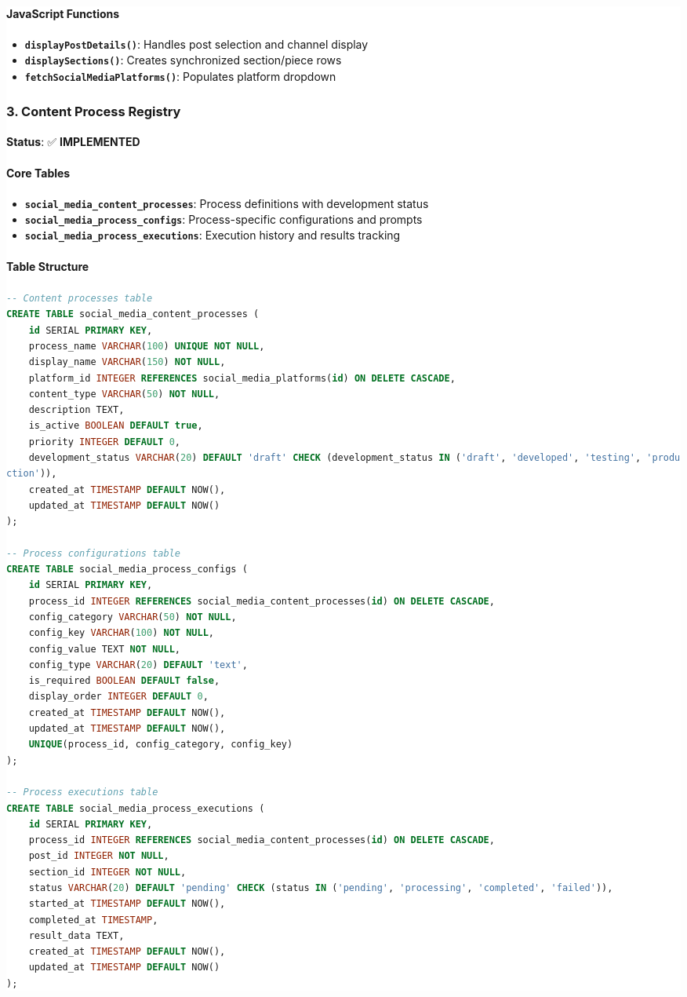 #### JavaScript Functions
- **`displayPostDetails()`**: Handles post selection and channel display
- **`displaySections()`**: Creates synchronized section/piece rows
- **`fetchSocialMediaPlatforms()`**: Populates platform dropdown

### 3. Content Process Registry
**Status**: ✅ **IMPLEMENTED**

#### Core Tables
- **`social_media_content_processes`**: Process definitions with development status
- **`social_media_process_configs`**: Process-specific configurations and prompts
- **`social_media_process_executions`**: Execution history and results tracking

#### Table Structure
```sql
-- Content processes table
CREATE TABLE social_media_content_processes (
    id SERIAL PRIMARY KEY,
    process_name VARCHAR(100) UNIQUE NOT NULL,
    display_name VARCHAR(150) NOT NULL,
    platform_id INTEGER REFERENCES social_media_platforms(id) ON DELETE CASCADE,
    content_type VARCHAR(50) NOT NULL,
    description TEXT,
    is_active BOOLEAN DEFAULT true,
    priority INTEGER DEFAULT 0,
    development_status VARCHAR(20) DEFAULT 'draft' CHECK (development_status IN ('draft', 'developed', 'testing', 'production')),
    created_at TIMESTAMP DEFAULT NOW(),
    updated_at TIMESTAMP DEFAULT NOW()
);

-- Process configurations table
CREATE TABLE social_media_process_configs (
    id SERIAL PRIMARY KEY,
    process_id INTEGER REFERENCES social_media_content_processes(id) ON DELETE CASCADE,
    config_category VARCHAR(50) NOT NULL,
    config_key VARCHAR(100) NOT NULL,
    config_value TEXT NOT NULL,
    config_type VARCHAR(20) DEFAULT 'text',
    is_required BOOLEAN DEFAULT false,
    display_order INTEGER DEFAULT 0,
    created_at TIMESTAMP DEFAULT NOW(),
    updated_at TIMESTAMP DEFAULT NOW(),
    UNIQUE(process_id, config_category, config_key)
);

-- Process executions table
CREATE TABLE social_media_process_executions (
    id SERIAL PRIMARY KEY,
    process_id INTEGER REFERENCES social_media_content_processes(id) ON DELETE CASCADE,
    post_id INTEGER NOT NULL,
    section_id INTEGER NOT NULL,
    status VARCHAR(20) DEFAULT 'pending' CHECK (status IN ('pending', 'processing', 'completed', 'failed')),
    started_at TIMESTAMP DEFAULT NOW(),
    completed_at TIMESTAMP,
    result_data TEXT,
    created_at TIMESTAMP DEFAULT NOW(),
    updated_at TIMESTAMP DEFAULT NOW()
);
```
